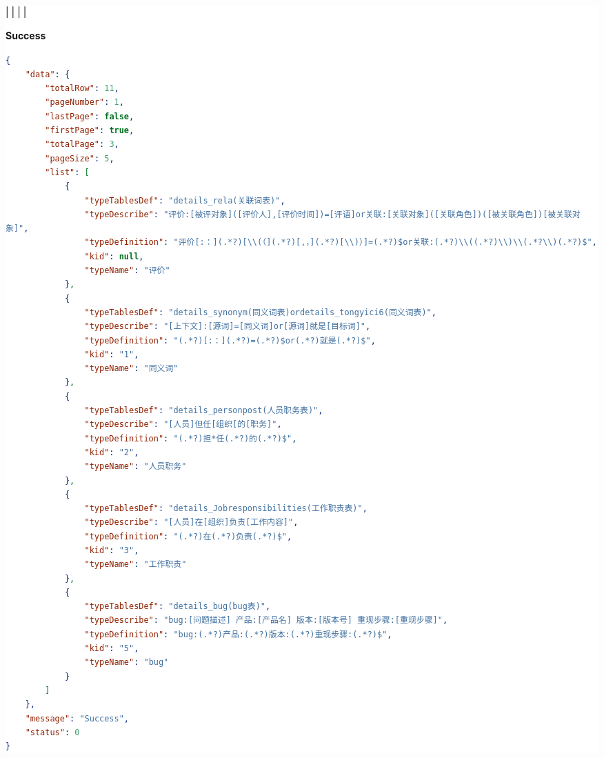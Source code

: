 |                |         |                                          |

**Success**

```json
{
    "data": {
        "totalRow": 11,
        "pageNumber": 1,
        "lastPage": false,
        "firstPage": true,
        "totalPage": 3,
        "pageSize": 5,
        "list": [
            {
                "typeTablesDef": "details_rela(关联词表)",
                "typeDescribe": "评价:[被评对象]([评价人],[评价时间])=[评语]or关联:[关联对象]([关联角色])([被关联角色])[被关联对象]",
                "typeDefinition": "评价[:：](.*?)[\\(（](.*?)[,，](.*?)[\\)）]=(.*?)$or关联:(.*?)\\((.*?)\\)\\(.*?\\)(.*?)$",
                "kid": null,
                "typeName": "评价"
            },
            {
                "typeTablesDef": "details_synonym(同义词表)ordetails_tongyici6(同义词表)",
                "typeDescribe": "[上下文]:[源词]=[同义词]or[源词]就是[目标词]",
                "typeDefinition": "(.*?)[:：](.*?)=(.*?)$or(.*?)就是(.*?)$",
                "kid": "1",
                "typeName": "同义词"
            },
            {
                "typeTablesDef": "details_personpost(人员职务表)",
                "typeDescribe": "[人员]但任[组织[的[职务]",
                "typeDefinition": "(.*?)担*任(.*?)的(.*?)$",
                "kid": "2",
                "typeName": "人员职务"
            },
            {
                "typeTablesDef": "details_Jobresponsibilities(工作职责表)",
                "typeDescribe": "[人员]在[组织]负责[工作内容]",
                "typeDefinition": "(.*?)在(.*?)负责(.*?)$",
                "kid": "3",
                "typeName": "工作职责"
            },
            {
                "typeTablesDef": "details_bug(bug表)",
                "typeDescribe": "bug:[问题描述] 产品:[产品名] 版本:[版本号] 重现步骤:[重现步骤]",
                "typeDefinition": "bug:(.*?)产品:(.*?)版本:(.*?)重现步骤:(.*?)$",
                "kid": "5",
                "typeName": "bug"
            }
        ]
    },
    "message": "Success",
    "status": 0
}
```
